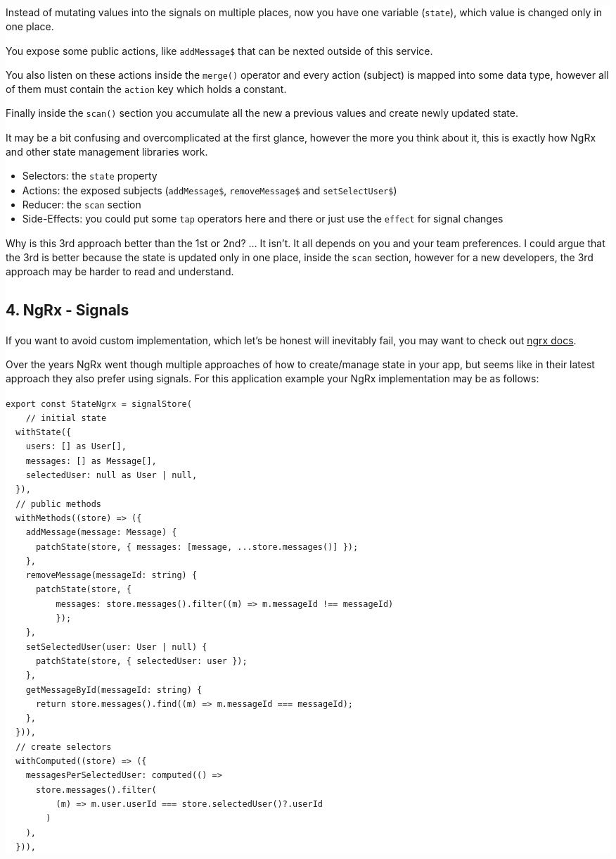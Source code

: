 Instead of mutating values into the signals on multiple places, now you have one variable (`state`), which value is changed only in one place.

You expose some public actions, like `addMessage$` that can be nexted outside of this service.

You also listen on these actions inside the `merge()` operator and every action (subject) is mapped into some data type, however all of them must contain the `action` key which holds a constant.

Finally inside the `scan()` section you accumulate all the new a previous values and create newly updated state.

It may be a bit confusing and overcomplicated at the first glance, however the more you think about it, this is exactly how NgRx and other state management libraries work.

- Selectors: the `state` property
- Actions: the exposed subjects (`addMessage$`, `removeMessage$` and `setSelectUser$`)
- Reducer: the `scan` section
- Side-Effects: you could put some `tap` operators here and there or just use the `effect` for signal changes

Why is this 3rd approach better than the 1st or 2nd? … It isn’t. It all depends on you and your team preferences. I could argue that the 3rd is better because the state is updated only in one place, inside the `scan` section, however for a new developers, the 3rd approach may be harder to read and understand.

## 4. NgRx - Signals

If you want to avoid custom implementation, which let’s be honest will inevitably fail, you may want to check out [ngrx docs](https://ngrx.io/guide/signals/signal-store).

Over the years NgRx went though multiple approaches of how to create/manage state in your app, but seems like in their latest approach they also prefer using signals. For this application example your NgRx implementation may be as follows:

```TS
export const StateNgrx = signalStore(
	// initial state
  withState({
    users: [] as User[],
    messages: [] as Message[],
    selectedUser: null as User | null,
  }),
  // public methods
  withMethods((store) => ({
    addMessage(message: Message) {
      patchState(store, { messages: [message, ...store.messages()] });
    },
    removeMessage(messageId: string) {
      patchState(store, {
	      messages: store.messages().filter((m) => m.messageId !== messageId)
		  });
    },
    setSelectedUser(user: User | null) {
      patchState(store, { selectedUser: user });
    },
    getMessageById(messageId: string) {
      return store.messages().find((m) => m.messageId === messageId);
    },
  })),
  // create selectors
  withComputed((store) => ({
    messagesPerSelectedUser: computed(() =>
      store.messages().filter(
	      (m) => m.user.userId === store.selectedUser()?.userId
	    )
    ),
  })),
```